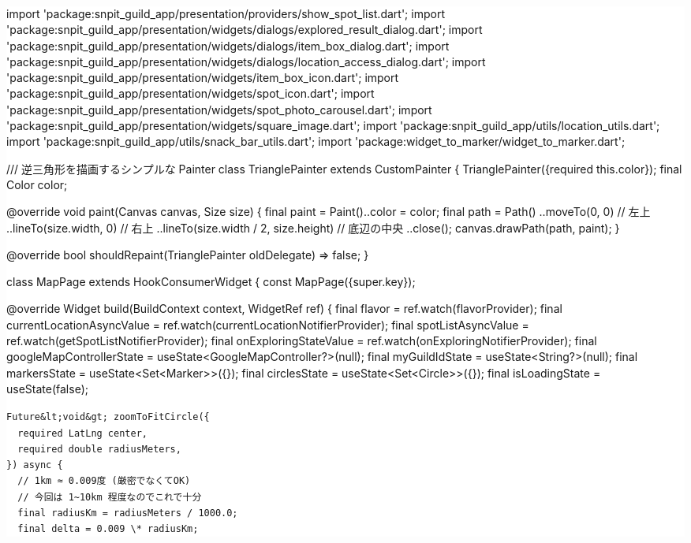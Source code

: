 import 'package:snpit\_guild\_app/presentation/providers/show\_spot\_list.dart';
import 'package:snpit\_guild\_app/presentation/widgets/dialogs/explored\_result\_dialog.dart';
import 'package:snpit\_guild\_app/presentation/widgets/dialogs/item\_box\_dialog.dart';
import 'package:snpit\_guild\_app/presentation/widgets/dialogs/location\_access\_dialog.dart';
import 'package:snpit\_guild\_app/presentation/widgets/item\_box\_icon.dart';
import 'package:snpit\_guild\_app/presentation/widgets/spot\_icon.dart';
import 'package:snpit\_guild\_app/presentation/widgets/spot\_photo\_carousel.dart';
import 'package:snpit\_guild\_app/presentation/widgets/square\_image.dart';
import 'package:snpit\_guild\_app/utils/location\_utils.dart';
import 'package:snpit\_guild\_app/utils/snack\_bar\_utils.dart';
import 'package:widget\_to\_marker/widget\_to\_marker.dart';

/// 逆三角形を描画するシンプルな Painter
class TrianglePainter extends CustomPainter {
  TrianglePainter({required this.color});
  final Color color;

  @override
  void paint(Canvas canvas, Size size) {
    final paint = Paint()..color = color;
    final path = Path()
      ..moveTo(0, 0) // 左上
      ..lineTo(size.width, 0) // 右上
      ..lineTo(size.width / 2, size.height) // 底辺の中央
      ..close();
    canvas.drawPath(path, paint);
  }

  @override
  bool shouldRepaint(TrianglePainter oldDelegate) =&gt; false;
}

class MapPage extends HookConsumerWidget {
  const MapPage({super.key});

  @override
  Widget build(BuildContext context, WidgetRef ref) {
    final flavor = ref.watch(flavorProvider);
    final currentLocationAsyncValue =
        ref.watch(currentLocationNotifierProvider);
    final spotListAsyncValue = ref.watch(getSpotListNotifierProvider);
    final onExploringStateValue = ref.watch(onExploringNotifierProvider);
    final googleMapControllerState = useState&lt;GoogleMapController?&gt;(null);
    final myGuildIdState = useState&lt;String?&gt;(null);
    final markersState = useState&lt;Set&lt;Marker&gt;&gt;({});
    final circlesState = useState&lt;Set&lt;Circle&gt;&gt;({});
    final isLoadingState = useState(false);

    Future&lt;void&gt; zoomToFitCircle({
      required LatLng center,
      required double radiusMeters,
    }) async {
      // 1km ≈ 0.009度 (厳密でなくてOK)
      // 今回は 1~10km 程度なのでこれで十分
      final radiusKm = radiusMeters / 1000.0;
      final delta = 0.009 \* radiusKm;
